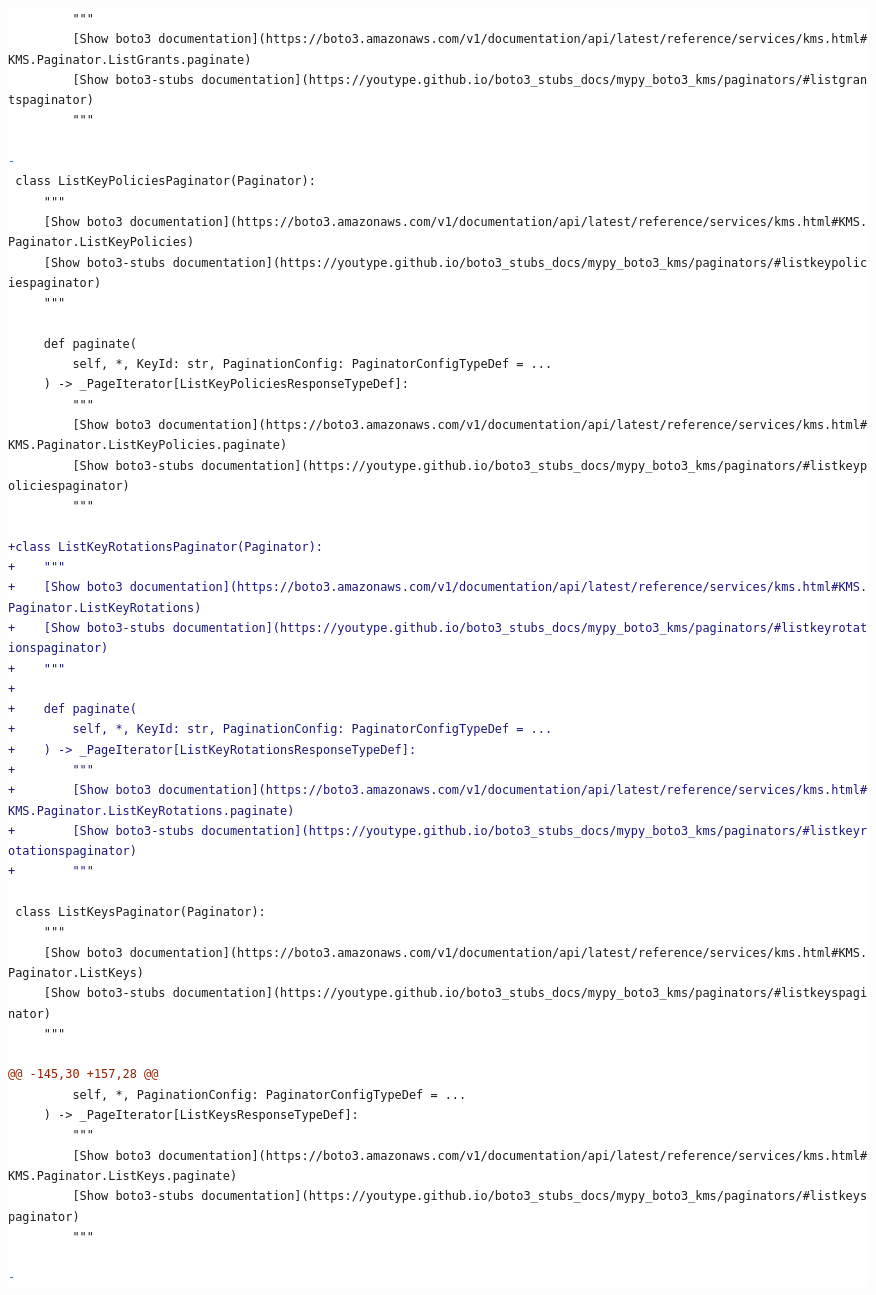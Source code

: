 ```diff
         """
         [Show boto3 documentation](https://boto3.amazonaws.com/v1/documentation/api/latest/reference/services/kms.html#KMS.Paginator.ListGrants.paginate)
         [Show boto3-stubs documentation](https://youtype.github.io/boto3_stubs_docs/mypy_boto3_kms/paginators/#listgrantspaginator)
         """
 
-
 class ListKeyPoliciesPaginator(Paginator):
     """
     [Show boto3 documentation](https://boto3.amazonaws.com/v1/documentation/api/latest/reference/services/kms.html#KMS.Paginator.ListKeyPolicies)
     [Show boto3-stubs documentation](https://youtype.github.io/boto3_stubs_docs/mypy_boto3_kms/paginators/#listkeypoliciespaginator)
     """
 
     def paginate(
         self, *, KeyId: str, PaginationConfig: PaginatorConfigTypeDef = ...
     ) -> _PageIterator[ListKeyPoliciesResponseTypeDef]:
         """
         [Show boto3 documentation](https://boto3.amazonaws.com/v1/documentation/api/latest/reference/services/kms.html#KMS.Paginator.ListKeyPolicies.paginate)
         [Show boto3-stubs documentation](https://youtype.github.io/boto3_stubs_docs/mypy_boto3_kms/paginators/#listkeypoliciespaginator)
         """
 
+class ListKeyRotationsPaginator(Paginator):
+    """
+    [Show boto3 documentation](https://boto3.amazonaws.com/v1/documentation/api/latest/reference/services/kms.html#KMS.Paginator.ListKeyRotations)
+    [Show boto3-stubs documentation](https://youtype.github.io/boto3_stubs_docs/mypy_boto3_kms/paginators/#listkeyrotationspaginator)
+    """
+
+    def paginate(
+        self, *, KeyId: str, PaginationConfig: PaginatorConfigTypeDef = ...
+    ) -> _PageIterator[ListKeyRotationsResponseTypeDef]:
+        """
+        [Show boto3 documentation](https://boto3.amazonaws.com/v1/documentation/api/latest/reference/services/kms.html#KMS.Paginator.ListKeyRotations.paginate)
+        [Show boto3-stubs documentation](https://youtype.github.io/boto3_stubs_docs/mypy_boto3_kms/paginators/#listkeyrotationspaginator)
+        """
 
 class ListKeysPaginator(Paginator):
     """
     [Show boto3 documentation](https://boto3.amazonaws.com/v1/documentation/api/latest/reference/services/kms.html#KMS.Paginator.ListKeys)
     [Show boto3-stubs documentation](https://youtype.github.io/boto3_stubs_docs/mypy_boto3_kms/paginators/#listkeyspaginator)
     """
 
@@ -145,30 +157,28 @@
         self, *, PaginationConfig: PaginatorConfigTypeDef = ...
     ) -> _PageIterator[ListKeysResponseTypeDef]:
         """
         [Show boto3 documentation](https://boto3.amazonaws.com/v1/documentation/api/latest/reference/services/kms.html#KMS.Paginator.ListKeys.paginate)
         [Show boto3-stubs documentation](https://youtype.github.io/boto3_stubs_docs/mypy_boto3_kms/paginators/#listkeyspaginator)
         """
 
-
```